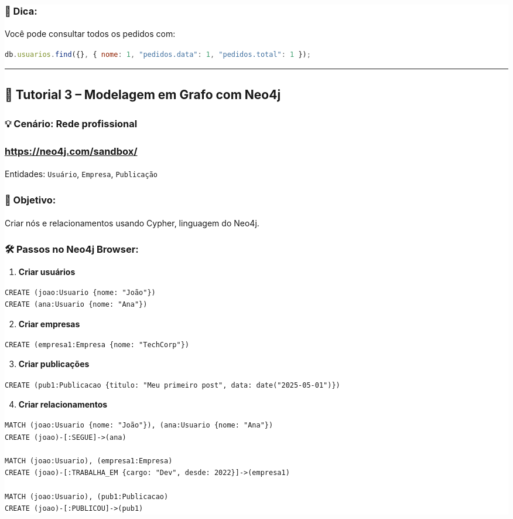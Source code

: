 ```js
```

### 📝 Dica:

Você pode consultar todos os pedidos com:

```js
db.usuarios.find({}, { nome: 1, "pedidos.data": 1, "pedidos.total": 1 });
```

---

## 🔗 **Tutorial 3 – Modelagem em Grafo com Neo4j**

### 💡 Cenário: Rede profissional

### https://neo4j.com/sandbox/

Entidades: `Usuário`, `Empresa`, `Publicação`

### 🎯 Objetivo:

Criar nós e relacionamentos usando Cypher, linguagem do Neo4j.

### 🛠️ Passos no Neo4j Browser:

1. **Criar usuários**

```cypher
CREATE (joao:Usuario {nome: "João"})
CREATE (ana:Usuario {nome: "Ana"})
```

2. **Criar empresas**

```cypher
CREATE (empresa1:Empresa {nome: "TechCorp"})
```

3. **Criar publicações**

```cypher
CREATE (pub1:Publicacao {titulo: "Meu primeiro post", data: date("2025-05-01")})
```

4. **Criar relacionamentos**

```cypher
MATCH (joao:Usuario {nome: "João"}), (ana:Usuario {nome: "Ana"})
CREATE (joao)-[:SEGUE]->(ana)

MATCH (joao:Usuario), (empresa1:Empresa)
CREATE (joao)-[:TRABALHA_EM {cargo: "Dev", desde: 2022}]->(empresa1)

MATCH (joao:Usuario), (pub1:Publicacao)
CREATE (joao)-[:PUBLICOU]->(pub1)
```
